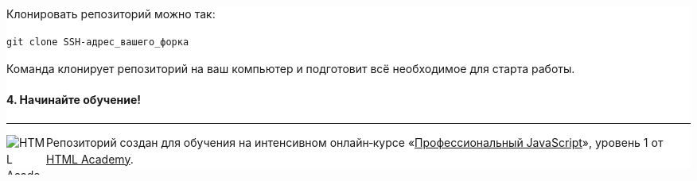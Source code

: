 Клонировать репозиторий можно так:

```
git clone SSH-адрес_вашего_форка
```

Команда клонирует репозиторий на ваш компьютер и подготовит всё необходимое для старта работы.

#### 4. Начинайте обучение!

---

<a href="https://htmlacademy.ru/intensive/javascript"><img align="left" width="50" height="50" alt="HTML Academy" src="https://up.htmlacademy.ru/static/img/intensive/javascript/logo-for-github-2.png"></a>

Репозиторий создан для обучения на интенсивном онлайн‑курсе «[Профессиональный JavaScript](https://htmlacademy.ru/intensive/javascript)», уровень 1 от [HTML Academy](https://htmlacademy.ru).

[travis-image]: https://travis-ci.org/htmlacademy-javascript/516281-keksobooking.svg?branch=master
[travis-url]: https://travis-ci.org/htmlacademy-javascript/516281-keksobooking
